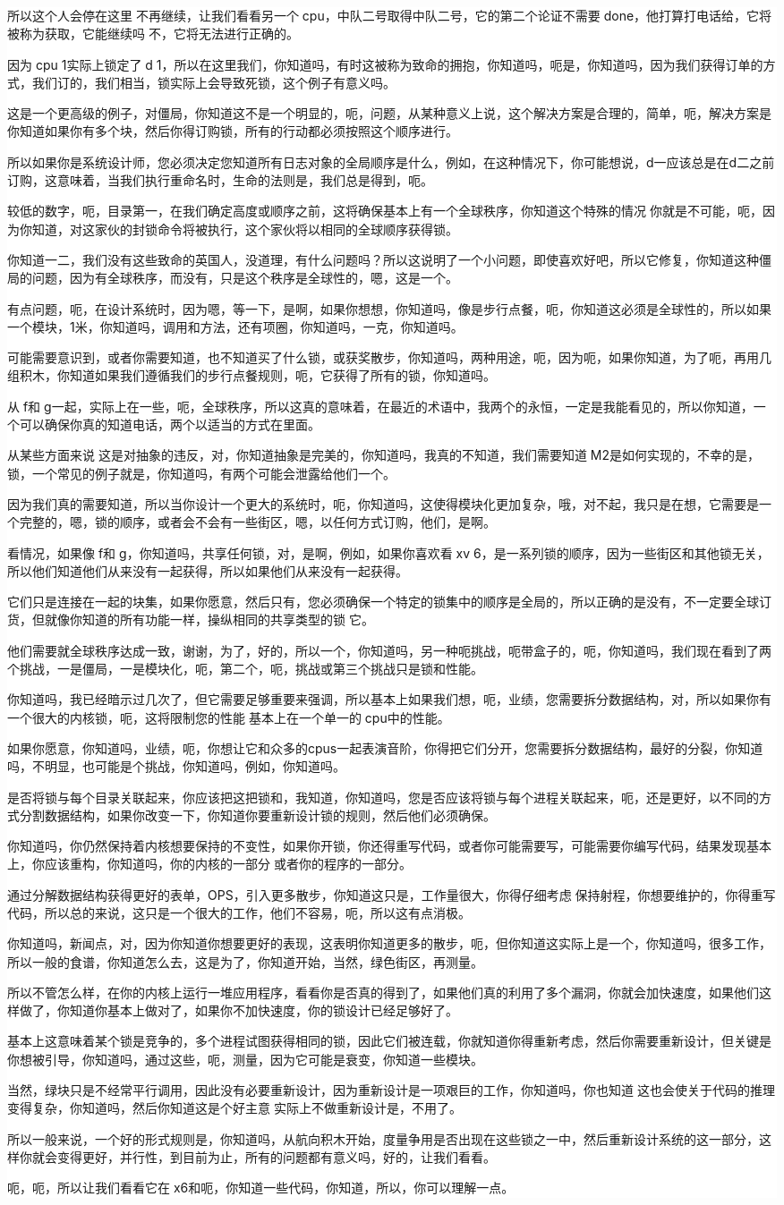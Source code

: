 所以这个人会停在这里 不再继续，让我们看看另一个 cpu，中队二号取得中队二号，它的第二个论证不需要 done，他打算打电话给，它将被称为获取，它能继续吗 不，它将无法进行正确的。

因为 cpu 1实际上锁定了 d 1，所以在这里我们，你知道吗，有时这被称为致命的拥抱，你知道吗，呃是，你知道吗，因为我们获得订单的方式，我们订的，我们相当，锁实际上会导致死锁，这个例子有意义吗。

这是一个更高级的例子，对僵局，你知道这不是一个明显的，呃，问题，从某种意义上说，这个解决方案是合理的，简单，呃，解决方案是你知道如果你有多个块，然后你得订购锁，所有的行动都必须按照这个顺序进行。

所以如果你是系统设计师，您必须决定您知道所有日志对象的全局顺序是什么，例如，在这种情况下，你可能想说，d一应该总是在d二之前订购，这意味着，当我们执行重命名时，生命的法则是，我们总是得到，呃。

较低的数字，呃，目录第一，在我们确定高度或顺序之前，这将确保基本上有一个全球秩序，你知道这个特殊的情况 你就是不可能，呃，因为你知道，对这家伙的封锁命令将被执行，这个家伙将以相同的全球顺序获得锁。

你知道一二，我们没有这些致命的英国人，没道理，有什么问题吗？所以这说明了一个小问题，即使喜欢好吧，所以它修复，你知道这种僵局的问题，因为有全球秩序，而没有，只是这个秩序是全球性的，嗯，这是一个。

有点问题，呃，在设计系统时，因为嗯，等一下，是啊，如果你想想，你知道吗，像是步行点餐，呃，你知道这必须是全球性的，所以如果一个模块，1米，你知道吗，调用和方法，还有项圈，你知道吗，一克，你知道吗。

可能需要意识到，或者你需要知道，也不知道买了什么锁，或获奖散步，你知道吗，两种用途，呃，因为呃，如果你知道，为了呃，再用几组积木，你知道如果我们遵循我们的步行点餐规则，呃，它获得了所有的锁，你知道吗。

从 f和 g一起，实际上在一些，呃，全球秩序，所以这真的意味着，在最近的术语中，我两个的永恒，一定是我能看见的，所以你知道，一个可以确保你真的知道电话，两个以适当的方式在里面。

从某些方面来说 这是对抽象的违反，对，你知道抽象是完美的，你知道吗，我真的不知道，我们需要知道 M2是如何实现的，不幸的是，锁，一个常见的例子就是，你知道吗，有两个可能会泄露给他们一个。

因为我们真的需要知道，所以当你设计一个更大的系统时，呃，你知道吗，这使得模块化更加复杂，哦，对不起，我只是在想，它需要是一个完整的，嗯，锁的顺序，或者会不会有一些街区，嗯，以任何方式订购，他们，是啊。

看情况，如果像 f和 g，你知道吗，共享任何锁，对，是啊，例如，如果你喜欢看 xv 6，是一系列锁的顺序，因为一些街区和其他锁无关，所以他们知道他们从来没有一起获得，所以如果他们从来没有一起获得。

它们只是连接在一起的块集，如果你愿意，然后只有，您必须确保一个特定的锁集中的顺序是全局的，所以正确的是没有，不一定要全球订货，但就像你知道的所有功能一样，操纵相同的共享类型的锁 它。

他们需要就全球秩序达成一致，谢谢，为了，好的，所以一个，你知道吗，另一种呃挑战，呃带盒子的，呃，你知道吗，我们现在看到了两个挑战，一是僵局，一是模块化，呃，第二个，呃，挑战或第三个挑战只是锁和性能。

你知道吗，我已经暗示过几次了，但它需要足够重要来强调，所以基本上如果我们想，呃，业绩，您需要拆分数据结构，对，所以如果你有一个很大的内核锁，呃，这将限制您的性能 基本上在一个单一的 cpu中的性能。

如果你愿意，你知道吗，业绩，呃，你想让它和众多的cpus一起表演音阶，你得把它们分开，您需要拆分数据结构，最好的分裂，你知道吗，不明显，也可能是个挑战，你知道吗，例如，你知道吗。

是否将锁与每个目录关联起来，你应该把这把锁和，我知道，你知道吗，您是否应该将锁与每个进程关联起来，呃，还是更好，以不同的方式分割数据结构，如果你改变一下，你知道你要重新设计锁的规则，然后他们必须确保。

你知道吗，你仍然保持着内核想要保持的不变性，如果你开锁，你还得重写代码，或者你可能需要写，可能需要你编写代码，结果发现基本上，你应该重构，你知道吗，你的内核的一部分 或者你的程序的一部分。

通过分解数据结构获得更好的表单，OPS，引入更多散步，你知道这只是，工作量很大，你得仔细考虑 保持射程，你想要维护的，你得重写代码，所以总的来说，这只是一个很大的工作，他们不容易，呃，所以这有点消极。

你知道吗，新闻点，对，因为你知道你想要更好的表现，这表明你知道更多的散步，呃，但你知道这实际上是一个，你知道吗，很多工作，所以一般的食谱，你知道怎么去，这是为了，你知道开始，当然，绿色街区，再测量。

所以不管怎么样，在你的内核上运行一堆应用程序，看看你是否真的得到了，如果他们真的利用了多个漏洞，你就会加快速度，如果他们这样做了，你知道你基本上做对了，如果你不加快速度，你的锁设计已经足够好了。

基本上这意味着某个锁是竞争的，多个进程试图获得相同的锁，因此它们被连载，你就知道你得重新考虑，然后你需要重新设计，但关键是你想被引导，你知道吗，通过这些，呃，测量，因为它可能是衰变，你知道一些模块。

当然，绿块只是不经常平行调用，因此没有必要重新设计，因为重新设计是一项艰巨的工作，你知道吗，你也知道 这也会使关于代码的推理变得复杂，你知道吗，然后你知道这是个好主意 实际上不做重新设计是，不用了。

所以一般来说，一个好的形式规则是，你知道吗，从航向积木开始，度量争用是否出现在这些锁之一中，然后重新设计系统的这一部分，这样你就会变得更好，并行性，到目前为止，所有的问题都有意义吗，好的，让我们看看。

呃，呃，所以让我们看看它在 x6和呃，你知道一些代码，你知道，所以，你可以理解一点。
